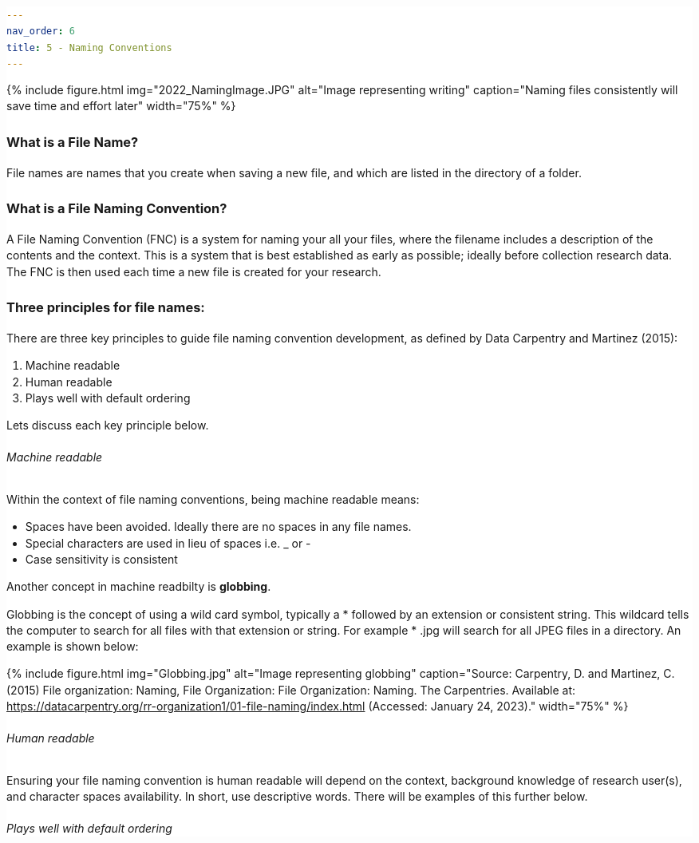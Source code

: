 ```yaml
---
nav_order: 6
title: 5 - Naming Conventions
---
```

{% include figure.html img="2022_NamingImage.JPG" alt="Image representing writing" caption="Naming files consistently will save time and effort later" width="75%" %} 

### What is a File Name? 
File names are names that you create when saving a new file, and which are listed in the directory of a folder. 

### What is a File Naming Convention?

A File Naming Convention (FNC) is a system for naming your all your files, where the filename includes a description of the contents and the context. This is a system that is best established as early as possible; ideally before collection research data. The FNC is then used each time a new file is created for your research.

### Three principles for file names: 
There are three key principles to guide file naming convention development, as defined by Data Carpentry and Martinez (2015):

1. Machine readable
2. Human readable
3. Plays well with default ordering

Lets discuss each key principle below.

###### Machine readable

Within the context of file naming conventions, being machine readable means:
- Spaces have been avoided. Ideally there are no spaces in any file names.
- Special characters are used in lieu of spaces i.e. _ or -
- Case sensitivity is consistent

Another concept in machine readbilty is **globbing**. 

Globbing is the concept of using a wild card symbol, typically a * followed by an extension or consistent string. This wildcard tells the computer to search for all files with that extension or string. For example * .jpg will search for all JPEG files in a directory. An example is shown below:

{% include figure.html img="Globbing.jpg" alt="Image representing globbing" caption="Source: Carpentry, D. and Martinez, C. (2015) File organization: Naming, File Organization: File Organization: Naming. The Carpentries. Available at: https://datacarpentry.org/rr-organization1/01-file-naming/index.html (Accessed: January 24, 2023)." width="75%" %}

###### Human readable

Ensuring your file naming convention is human readable will depend on the context, background knowledge of research user(s), and character spaces availability. In short, use descriptive words. There will be examples of this further below.

###### Plays well with default ordering
